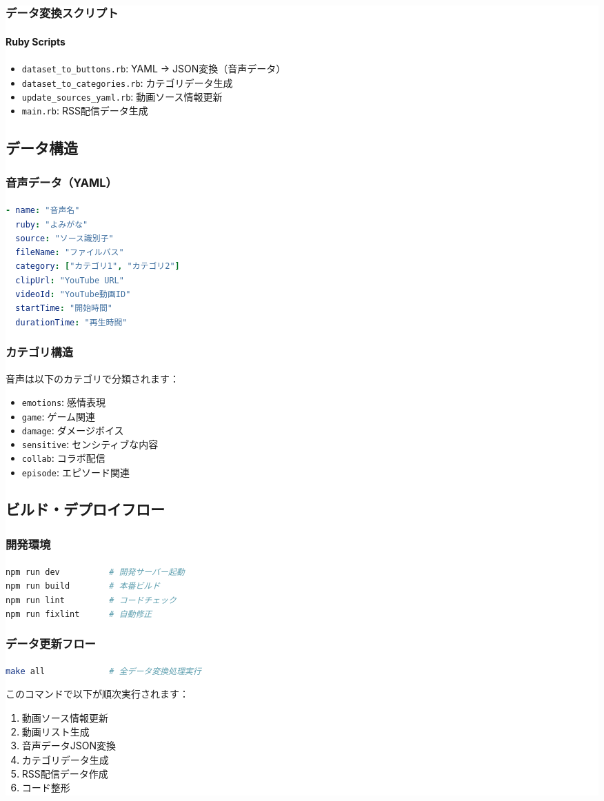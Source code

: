 ### データ変換スクリプト

#### Ruby Scripts
- `dataset_to_buttons.rb`: YAML → JSON変換（音声データ）
- `dataset_to_categories.rb`: カテゴリデータ生成
- `update_sources_yaml.rb`: 動画ソース情報更新
- `main.rb`: RSS配信データ生成

## データ構造

### 音声データ（YAML）

```yaml
- name: "音声名"
  ruby: "よみがな"
  source: "ソース識別子"
  fileName: "ファイルパス"
  category: ["カテゴリ1", "カテゴリ2"]
  clipUrl: "YouTube URL"
  videoId: "YouTube動画ID"
  startTime: "開始時間"
  durationTime: "再生時間"
```

### カテゴリ構造

音声は以下のカテゴリで分類されます：
- `emotions`: 感情表現
- `game`: ゲーム関連
- `damage`: ダメージボイス
- `sensitive`: センシティブな内容
- `collab`: コラボ配信
- `episode`: エピソード関連

## ビルド・デプロイフロー

### 開発環境

```bash
npm run dev          # 開発サーバー起動
npm run build        # 本番ビルド
npm run lint         # コードチェック
npm run fixlint      # 自動修正
```

### データ更新フロー

```bash
make all             # 全データ変換処理実行
```

このコマンドで以下が順次実行されます：
1. 動画ソース情報更新
2. 動画リスト生成
3. 音声データJSON変換
4. カテゴリデータ生成
5. RSS配信データ作成
6. コード整形
